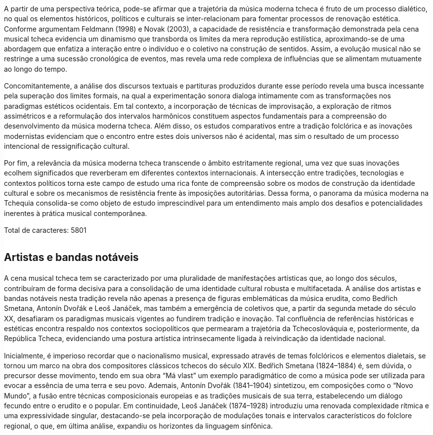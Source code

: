 A partir de uma perspectiva teórica, pode-se afirmar que a trajetória da música moderna tcheca é
fruto de um processo dialético, no qual os elementos históricos, políticos e culturais se
inter-relacionam para fomentar processos de renovação estética. Conforme argumentam Feldmann (1998)
e Novak (2003), a capacidade de resistência e transformação demonstrada pela cena musical tcheca
evidencia um dinamismo que transborda os limites da mera reprodução estilística, aproximando-se de
uma abordagem que enfatiza a interação entre o indivíduo e o coletivo na construção de sentidos.
Assim, a evolução musical não se restringe a uma sucessão cronológica de eventos, mas revela uma
rede complexa de influências que se alimentam mutuamente ao longo do tempo.

Concomitantemente, a análise dos discursos textuais e partituras produzidos durante esse período
revela uma busca incessante pela superação dos limites formais, na qual a experimentação sonora
dialoga intimamente com as transformações nos paradigmas estéticos ocidentais. Em tal contexto, a
incorporação de técnicas de improvisação, a exploração de ritmos assimétricos e a reformulação dos
intervalos harmônicos constituem aspectos fundamentais para a compreensão do desenvolvimento da
música moderna tcheca. Além disso, os estudos comparativos entre a tradição folclórica e as
inovações modernistas evidenciam que o encontro entre estes dois universos não é acidental, mas sim
o resultado de um processo intencional de ressignificação cultural.

Por fim, a relevância da música moderna tcheca transcende o âmbito estritamente regional, uma vez
que suas inovações ecolhem significados que reverberam em diferentes contextos internacionais. A
intersecção entre tradições, tecnologias e contextos políticos torna este campo de estudo uma rica
fonte de compreensão sobre os modos de construção da identidade cultural e sobre os mecanismos de
resistência frente às imposições autoritárias. Dessa forma, o panorama da música moderna na Tchequia
consolida-se como objeto de estudo imprescindível para um entendimento mais amplo dos desafios e
potencialidades inerentes à prática musical contemporânea.

Total de caracteres: 5801

## Artistas e bandas notáveis

A cena musical tcheca tem se caracterizado por uma pluralidade de manifestações artísticas que, ao
longo dos séculos, contribuíram de forma decisiva para a consolidação de uma identidade cultural
robusta e multifacetada. A análise dos artistas e bandas notáveis nesta tradição revela não apenas a
presença de figuras emblemáticas da música erudita, como Bedřich Smetana, Antonín Dvořák e Leoš
Janáček, mas também a emergência de coletivos que, a partir da segunda metade do século XX,
desafiaram os paradigmas musicais vigentes ao fundirem tradição e inovação. Tal confluência de
referências históricas e estéticas encontra respaldo nos contextos sociopolíticos que permearam a
trajetória da Tchecoslováquia e, posteriormente, da República Tcheca, evidenciando uma postura
artística intrinsecamente ligada à reivindicação da identidade nacional.

Inicialmente, é imperioso recordar que o nacionalismo musical, expressado através de temas
folclóricos e elementos dialetais, se tornou um marco na obra dos compositores clássicos tchecos do
século XIX. Bedřich Smetana (1824–1884) é, sem dúvida, o precursor desse movimento, tendo em sua
obra “Má vlast” um exemplo paradigmático de como a música pode ser utilizada para evocar a essência
de uma terra e seu povo. Ademais, Antonín Dvořák (1841–1904) sintetizou, em composições como o “Novo
Mundo”, a fusão entre técnicas composicionais europeias e as tradições musicais de sua terra,
estabelecendo um diálogo fecundo entre o erudito e o popular. Em continuidade, Leoš Janáček
(1874–1928) introduziu uma renovada complexidade rítmica e uma expressividade singular,
destacando-se pela incorporação de modulações tonais e intervalos característicos do folclore
regional, o que, em última análise, expandiu os horizontes da linguagem sinfônica.
